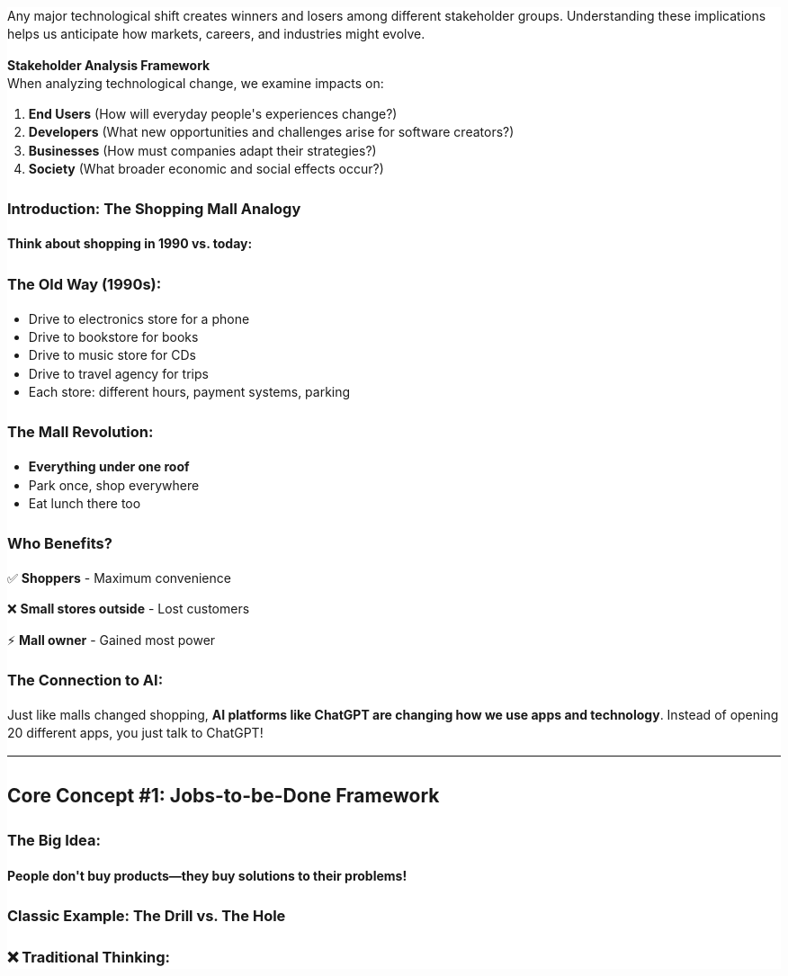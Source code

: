 Any major technological shift creates winners and losers among different stakeholder groups. Understanding these implications helps us anticipate how markets, careers, and industries might evolve.

**Stakeholder Analysis Framework**  
When analyzing technological change, we examine impacts on:

1. **End Users** (How will everyday people's experiences change?)
2. **Developers** (What new opportunities and challenges arise for software creators?)
3. **Businesses** (How must companies adapt their strategies?)
4. **Society** (What broader economic and social effects occur?)

### Introduction: The Shopping Mall Analogy

**Think about shopping in 1990 vs. today:**

### The Old Way (1990s):

- Drive to electronics store for a phone
- Drive to bookstore for books
- Drive to music store for CDs
- Drive to travel agency for trips
- Each store: different hours, payment systems, parking

### The Mall Revolution:

- **Everything under one roof**
- Park once, shop everywhere
- Eat lunch there too

### Who Benefits?

✅ **Shoppers** - Maximum convenience

❌ **Small stores outside** - Lost customers

⚡ **Mall owner** - Gained most power

### The Connection to AI:

Just like malls changed shopping, **AI platforms like ChatGPT are changing how we use apps and technology**. Instead of opening 20 different apps, you just talk to ChatGPT!

---

## Core Concept #1: Jobs-to-be-Done Framework

### The Big Idea:

**People don't buy products—they buy solutions to their problems!**

### Classic Example: The Drill vs. The Hole

### ❌ Traditional Thinking:
